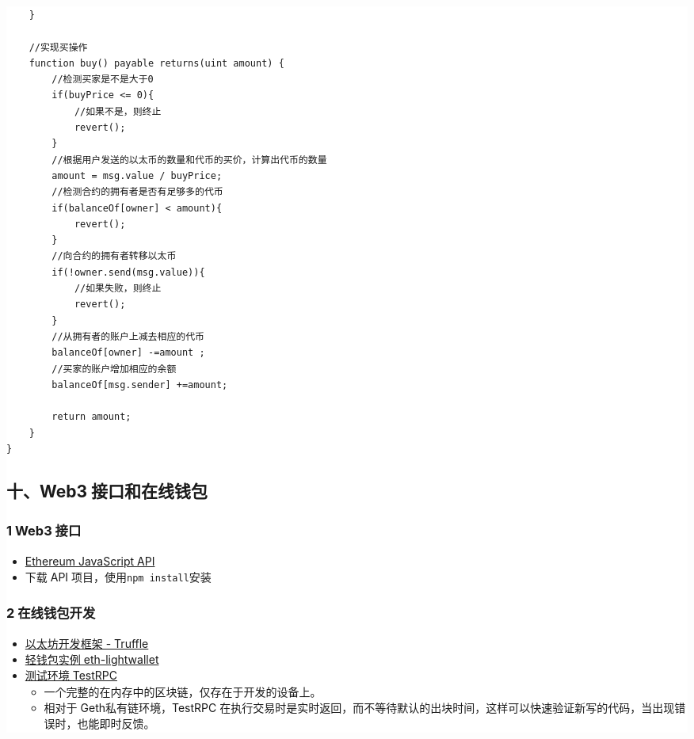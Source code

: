 ```solidity
    }
    
    //实现买操作
    function buy() payable returns(uint amount) {
        //检测买家是不是大于0 
        if(buyPrice <= 0){
            //如果不是，则终止
            revert();
        }
        //根据用户发送的以太币的数量和代币的买价，计算出代币的数量
        amount = msg.value / buyPrice;
        //检测合约的拥有者是否有足够多的代币
        if(balanceOf[owner] < amount){
            revert();
        }
        //向合约的拥有者转移以太币
        if(!owner.send(msg.value)){
            //如果失败，则终止
            revert();
        }
        //从拥有者的账户上减去相应的代币
        balanceOf[owner] -=amount ;
        //买家的账户增加相应的余额
        balanceOf[msg.sender] +=amount;
        
        return amount;
    }
}
```



## 十、Web3 接口和在线钱包

### 1 Web3 接口

- [Ethereum JavaScript API](https://github.com/ethereum/wiki/wiki/JavaScript-API)
- 下载 API 项目，使用`npm install`安装

### 2 在线钱包开发

- [以太坊开发框架 - Truffle](https://truffleframework.com/docs/truffle/overview)
- [轻钱包实例 eth-lightwallet](https://github.com/ConsenSys/eth-lightwallet)
- [测试环境 TestRPC](https://www.npmjs.com/package/ethereumjs-testrpc)
  - 一个完整的在内存中的区块链，仅存在于开发的设备上。
  - 相对于 Geth私有链环境，TestRPC 在执行交易时是实时返回，而不等待默认的出块时间，这样可以快速验证新写的代码，当出现错误时，也能即时反馈。 

